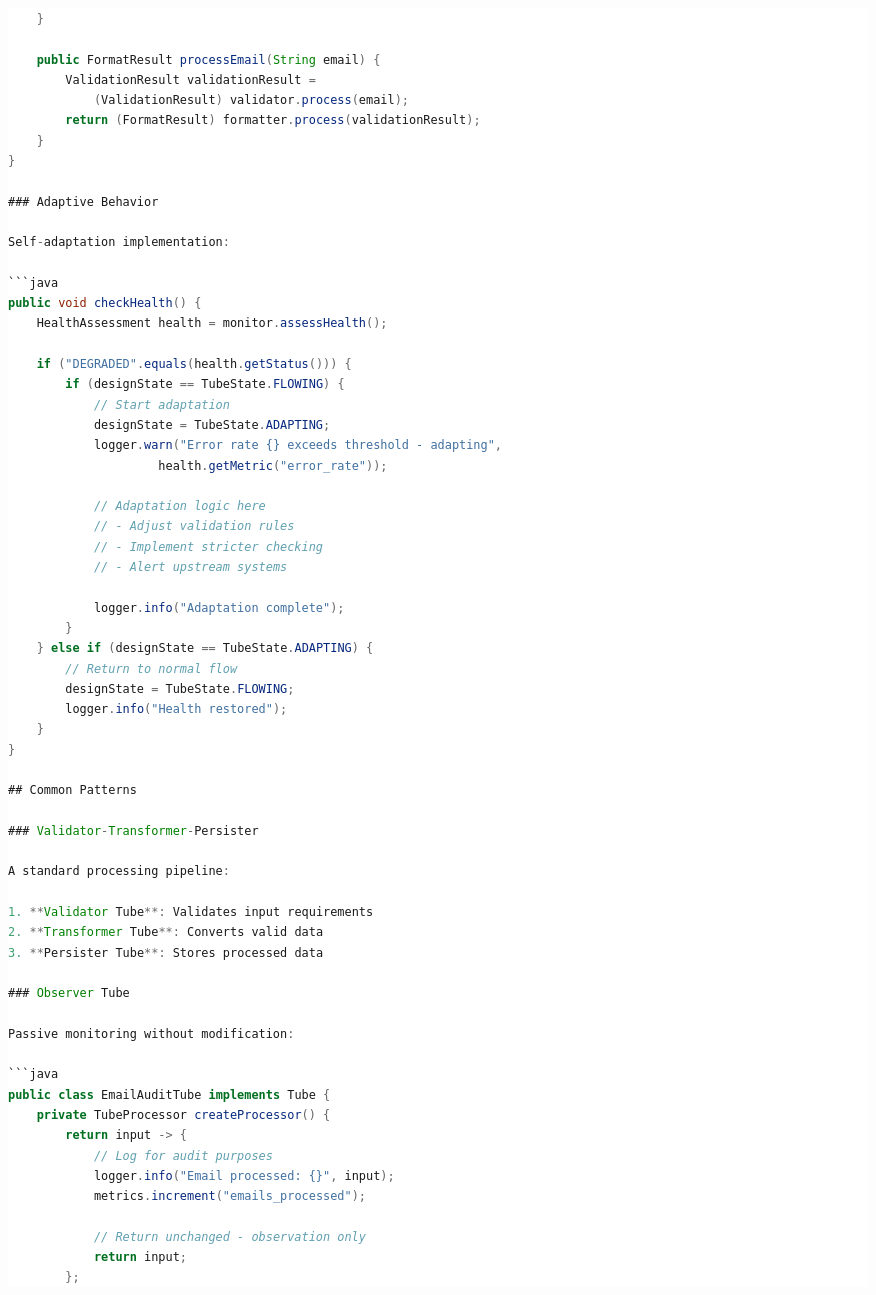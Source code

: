 ```java
    }

    public FormatResult processEmail(String email) {
        ValidationResult validationResult = 
            (ValidationResult) validator.process(email);
        return (FormatResult) formatter.process(validationResult);
    }
}

### Adaptive Behavior

Self-adaptation implementation:

```java
public void checkHealth() {
    HealthAssessment health = monitor.assessHealth();

    if ("DEGRADED".equals(health.getStatus())) {
        if (designState == TubeState.FLOWING) {
            // Start adaptation
            designState = TubeState.ADAPTING;
            logger.warn("Error rate {} exceeds threshold - adapting",
                     health.getMetric("error_rate"));
                     
            // Adaptation logic here
            // - Adjust validation rules
            // - Implement stricter checking
            // - Alert upstream systems
            
            logger.info("Adaptation complete");
        }
    } else if (designState == TubeState.ADAPTING) {
        // Return to normal flow
        designState = TubeState.FLOWING;
        logger.info("Health restored");
    }
}

## Common Patterns

### Validator-Transformer-Persister

A standard processing pipeline:

1. **Validator Tube**: Validates input requirements
2. **Transformer Tube**: Converts valid data
3. **Persister Tube**: Stores processed data

### Observer Tube

Passive monitoring without modification:

```java
public class EmailAuditTube implements Tube {
    private TubeProcessor createProcessor() {
        return input -> {
            // Log for audit purposes
            logger.info("Email processed: {}", input);
            metrics.increment("emails_processed");
            
            // Return unchanged - observation only
            return input;
        };
```